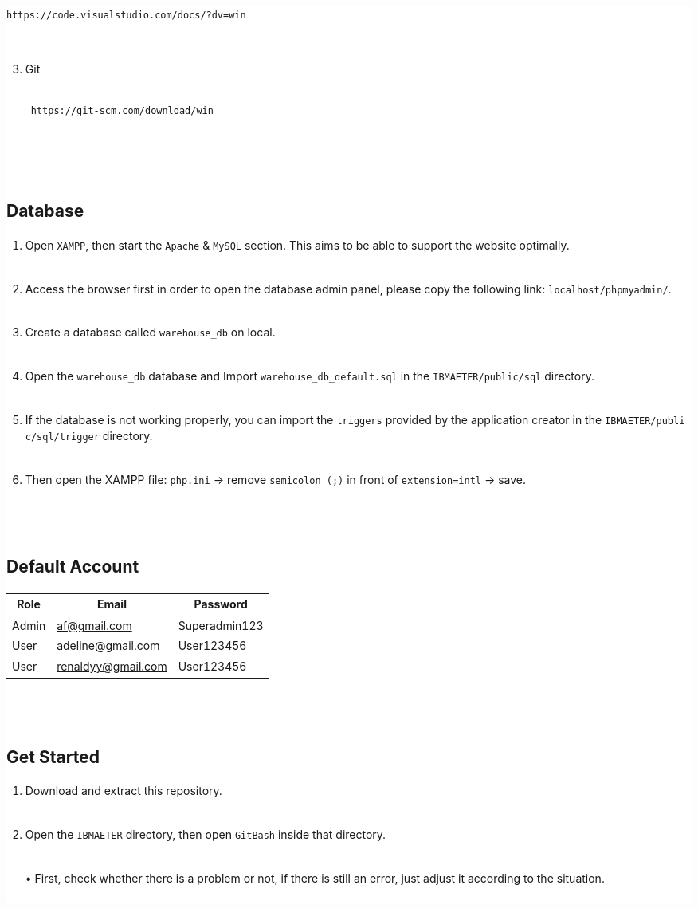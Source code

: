    ```
   https://code.visualstudio.com/docs/?dv=win
   ```
   
   </td></tr></table><br>

3. Git

   <table><tr><td width="810">
   
   ```
   https://git-scm.com/download/win
   ```
   
   </td></tr></table>

<br><br>

## Database
1. Open ``` XAMPP ```, then start the ``` Apache ``` & ``` MySQL ``` section. This aims to be able to support the website optimally.<br><br>

2. Access the browser first in order to open the database admin panel, please copy the following link: ``` localhost/phpmyadmin/ ```.<br><br>

3. Create a database called ``` warehouse_db ``` on local.<br><br>

4. Open the ``` warehouse_db ``` database and Import ``` warehouse_db_default.sql ``` in the ``` IBMAETER/public/sql ``` directory.<br><br>

5. If the database is not working properly, you can import the ``` triggers ``` provided by the application creator in the ``` IBMAETER/public/sql/trigger ``` directory.<br><br>

6. Then open the XAMPP file: ``` php.ini ``` -> remove ``` semicolon (;) ``` in front of ``` extension=intl ``` -> save.

<br><br>

## Default Account
| Role | Email | Password |
| --- | --- | --- |
| Admin | af@gmail.com | Superadmin123 |
| User | adeline@gmail.com | User123456 |
| User | renaldyy@gmail.com | User123456 |

<br><br>

## Get Started
1. Download and extract this repository.<br><br>

2. Open the ``` IBMAETER ``` directory, then open ``` GitBash ``` inside that directory.<br><br>
   
   • First, check whether there is a problem or not, if there is still an error, just adjust it according to the situation.<br><br>
   